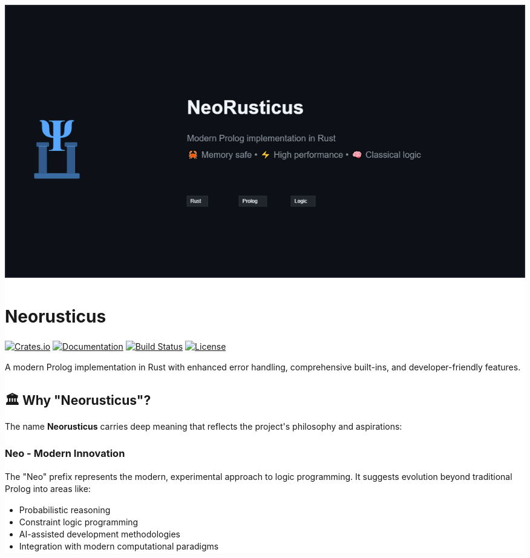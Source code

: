 ![NeoRusticus](assets/neorusticus-social-preview-github-1200x630.png)

# Neorusticus

[![Crates.io](https://img.shields.io/crates/v/neorusticus.svg)](https://crates.io/crates/neorusticus)
[![Documentation](https://docs.rs/neorusticus/badge.svg)](https://docs.rs/neorusticus)
[![Build Status](https://github.com/yourusername/neorusticus/workflows/CI/badge.svg)](https://github.com/yourusername/neorusticus/actions)
[![License](https://img.shields.io/badge/license-MIT%20OR%20Apache--2.0-blue.svg)](https://github.com/yourusername/neorusticus#license)

A modern Prolog implementation in Rust with enhanced error handling, comprehensive built-ins, and developer-friendly features.

## 🏛️ Why "Neorusticus"?

The name **Neorusticus** carries deep meaning that reflects the project's philosophy and aspirations:

### **Neo** - Modern Innovation

The "Neo" prefix represents the modern, experimental approach to logic programming. It suggests evolution beyond traditional Prolog into areas like:

- Probabilistic reasoning
- Constraint logic programming
- AI-assisted development methodologies
- Integration with modern computational paradigms
